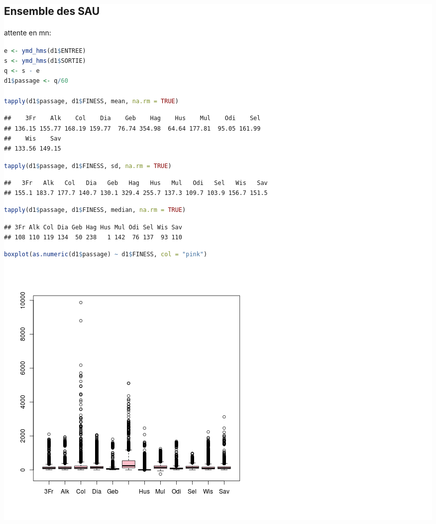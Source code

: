 Ensemble des SAU
----------------
attente en mn:

```r
e <- ymd_hms(d1$ENTREE)
s <- ymd_hms(d1$SORTIE)
q <- s - e
d1$passage <- q/60

tapply(d1$passage, d1$FINESS, mean, na.rm = TRUE)
```

```
##    3Fr    Alk    Col    Dia    Geb    Hag    Hus    Mul    Odi    Sel 
## 136.15 155.77 168.19 159.77  76.74 354.98  64.64 177.81  95.05 161.99 
##    Wis    Sav 
## 133.56 149.15
```

```r
tapply(d1$passage, d1$FINESS, sd, na.rm = TRUE)
```

```
##   3Fr   Alk   Col   Dia   Geb   Hag   Hus   Mul   Odi   Sel   Wis   Sav 
## 155.1 183.7 177.7 140.7 130.1 329.4 255.7 137.3 109.7 103.9 156.7 151.5
```

```r
tapply(d1$passage, d1$FINESS, median, na.rm = TRUE)
```

```
## 3Fr Alk Col Dia Geb Hag Hus Mul Odi Sel Wis Sav 
## 108 110 119 134  50 238   1 142  76 137  93 110
```

```r
boxplot(as.numeric(d1$passage) ~ d1$FINESS, col = "pink")
```

![plot of chunk attente_sau](figure/attente_sau.png) 
